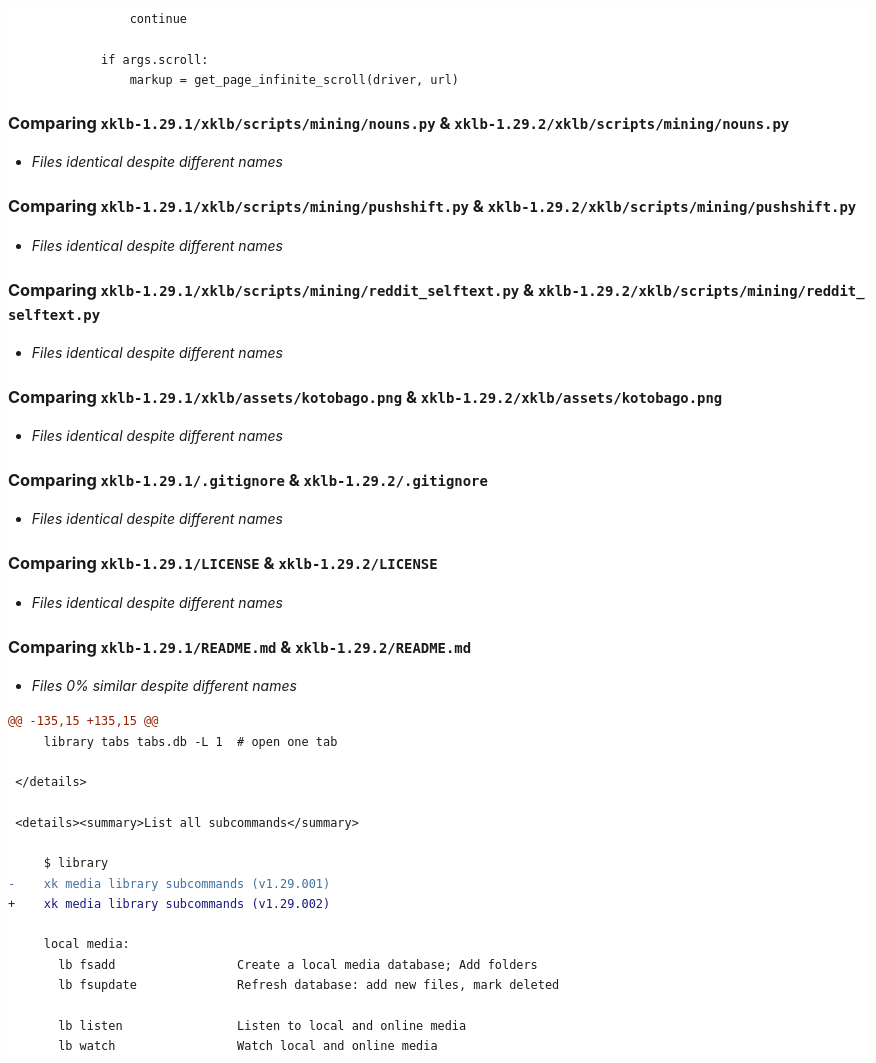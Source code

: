 ```diff
                 continue
 
             if args.scroll:
                 markup = get_page_infinite_scroll(driver, url)
```

### Comparing `xklb-1.29.1/xklb/scripts/mining/nouns.py` & `xklb-1.29.2/xklb/scripts/mining/nouns.py`

 * *Files identical despite different names*

### Comparing `xklb-1.29.1/xklb/scripts/mining/pushshift.py` & `xklb-1.29.2/xklb/scripts/mining/pushshift.py`

 * *Files identical despite different names*

### Comparing `xklb-1.29.1/xklb/scripts/mining/reddit_selftext.py` & `xklb-1.29.2/xklb/scripts/mining/reddit_selftext.py`

 * *Files identical despite different names*

### Comparing `xklb-1.29.1/xklb/assets/kotobago.png` & `xklb-1.29.2/xklb/assets/kotobago.png`

 * *Files identical despite different names*

### Comparing `xklb-1.29.1/.gitignore` & `xklb-1.29.2/.gitignore`

 * *Files identical despite different names*

### Comparing `xklb-1.29.1/LICENSE` & `xklb-1.29.2/LICENSE`

 * *Files identical despite different names*

### Comparing `xklb-1.29.1/README.md` & `xklb-1.29.2/README.md`

 * *Files 0% similar despite different names*

```diff
@@ -135,15 +135,15 @@
     library tabs tabs.db -L 1  # open one tab
 
 </details>
 
 <details><summary>List all subcommands</summary>
 
     $ library
-    xk media library subcommands (v1.29.001)
+    xk media library subcommands (v1.29.002)
 
     local media:
       lb fsadd                 Create a local media database; Add folders
       lb fsupdate              Refresh database: add new files, mark deleted
 
       lb listen                Listen to local and online media
       lb watch                 Watch local and online media
```
